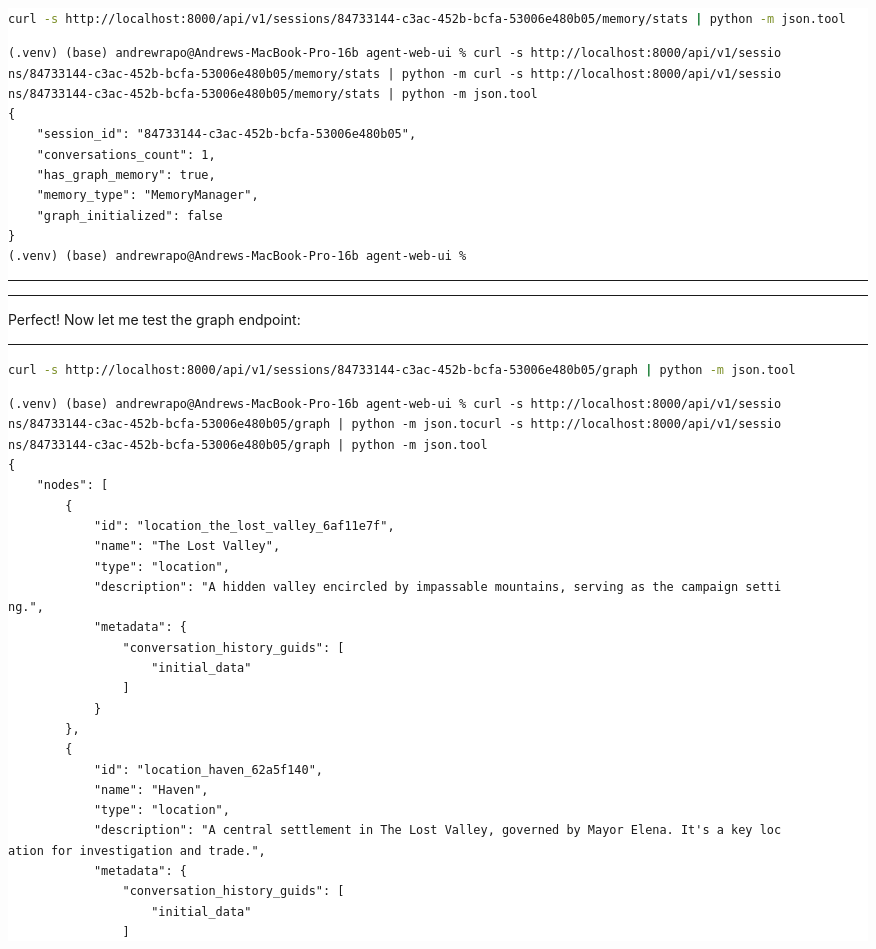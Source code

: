 ```bash
curl -s http://localhost:8000/api/v1/sessions/84733144-c3ac-452b-bcfa-53006e480b05/memory/stats | python -m json.tool
```

```
(.venv) (base) andrewrapo@Andrews-MacBook-Pro-16b agent-web-ui % curl -s http://localhost:8000/api/v1/sessio
ns/84733144-c3ac-452b-bcfa-53006e480b05/memory/stats | python -m curl -s http://localhost:8000/api/v1/sessio
ns/84733144-c3ac-452b-bcfa-53006e480b05/memory/stats | python -m json.tool
{
    "session_id": "84733144-c3ac-452b-bcfa-53006e480b05",
    "conversations_count": 1,
    "has_graph_memory": true,
    "memory_type": "MemoryManager",
    "graph_initialized": false
}
(.venv) (base) andrewrapo@Andrews-MacBook-Pro-16b agent-web-ui %
```

---



---

Perfect! Now let me test the graph endpoint:

---

```bash
curl -s http://localhost:8000/api/v1/sessions/84733144-c3ac-452b-bcfa-53006e480b05/graph | python -m json.tool
```

```
(.venv) (base) andrewrapo@Andrews-MacBook-Pro-16b agent-web-ui % curl -s http://localhost:8000/api/v1/sessio
ns/84733144-c3ac-452b-bcfa-53006e480b05/graph | python -m json.tocurl -s http://localhost:8000/api/v1/sessio
ns/84733144-c3ac-452b-bcfa-53006e480b05/graph | python -m json.tool
{
    "nodes": [
        {
            "id": "location_the_lost_valley_6af11e7f",
            "name": "The Lost Valley",
            "type": "location",
            "description": "A hidden valley encircled by impassable mountains, serving as the campaign setti
ng.",
            "metadata": {
                "conversation_history_guids": [
                    "initial_data"
                ]
            }
        },
        {
            "id": "location_haven_62a5f140",
            "name": "Haven",
            "type": "location",
            "description": "A central settlement in The Lost Valley, governed by Mayor Elena. It's a key loc
ation for investigation and trade.",
            "metadata": {
                "conversation_history_guids": [
                    "initial_data"
                ]
```